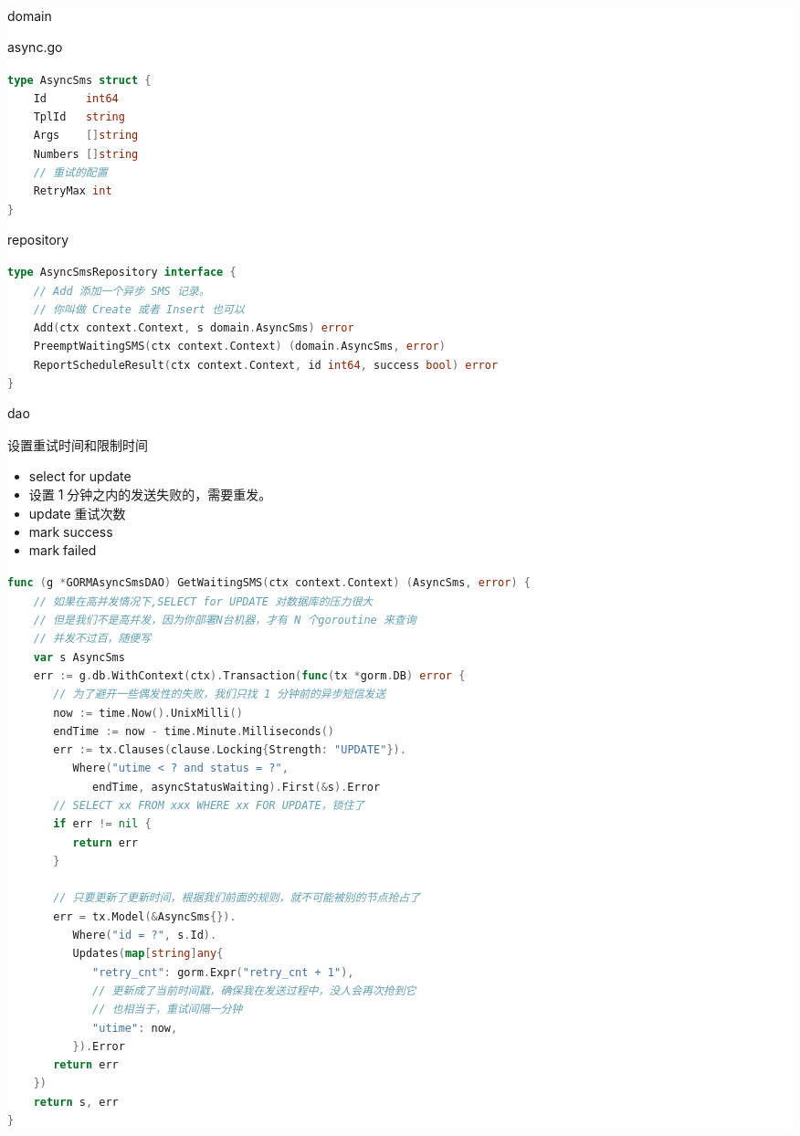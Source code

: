 domain

async.go

```go
type AsyncSms struct {  
    Id      int64  
    TplId   string  
    Args    []string  
    Numbers []string  
    // 重试的配置  
    RetryMax int  
}
```

repository

```go
type AsyncSmsRepository interface {  
    // Add 添加一个异步 SMS 记录。  
    // 你叫做 Create 或者 Insert 也可以  
    Add(ctx context.Context, s domain.AsyncSms) error  
    PreemptWaitingSMS(ctx context.Context) (domain.AsyncSms, error)  
    ReportScheduleResult(ctx context.Context, id int64, success bool) error  
}
```

dao

设置重试时间和限制时间

- select for update
- 设置 1 分钟之内的发送失败的，需要重发。
- update 重试次数
- mark success
- mark failed

```go
func (g *GORMAsyncSmsDAO) GetWaitingSMS(ctx context.Context) (AsyncSms, error) {  
    // 如果在高并发情况下,SELECT for UPDATE 对数据库的压力很大  
    // 但是我们不是高并发，因为你部署N台机器，才有 N 个goroutine 来查询  
    // 并发不过百，随便写  
    var s AsyncSms  
    err := g.db.WithContext(ctx).Transaction(func(tx *gorm.DB) error {  
       // 为了避开一些偶发性的失败，我们只找 1 分钟前的异步短信发送  
       now := time.Now().UnixMilli()  
       endTime := now - time.Minute.Milliseconds()  
       err := tx.Clauses(clause.Locking{Strength: "UPDATE"}).  
          Where("utime < ? and status = ?",  
             endTime, asyncStatusWaiting).First(&s).Error  
       // SELECT xx FROM xxx WHERE xx FOR UPDATE，锁住了  
       if err != nil {  
          return err  
       }  
  
       // 只要更新了更新时间，根据我们前面的规则，就不可能被别的节点抢占了  
       err = tx.Model(&AsyncSms{}).  
          Where("id = ?", s.Id).  
          Updates(map[string]any{  
             "retry_cnt": gorm.Expr("retry_cnt + 1"),  
             // 更新成了当前时间戳，确保我在发送过程中，没人会再次抢到它  
             // 也相当于，重试间隔一分钟  
             "utime": now,  
          }).Error  
       return err  
    })  
    return s, err  
}
```